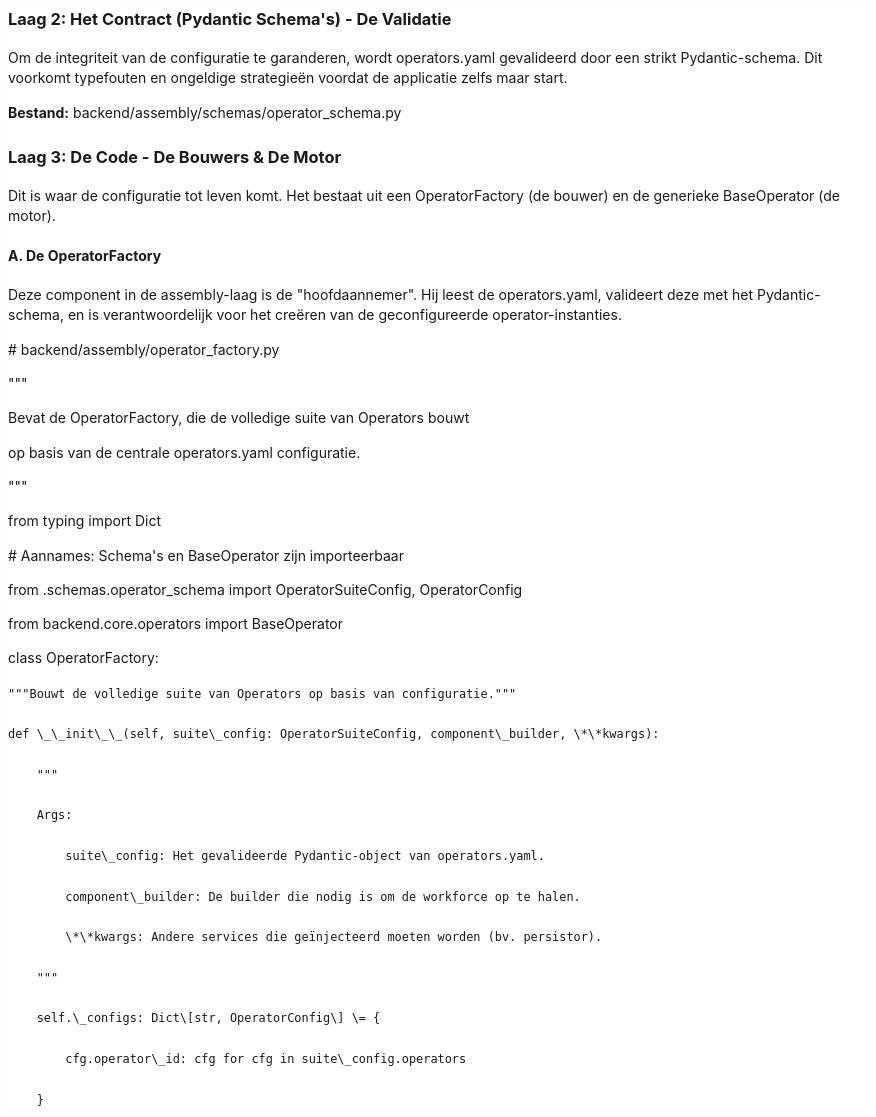 ### **Laag 2: Het Contract (Pydantic Schema's) \- De Validatie**

Om de integriteit van de configuratie te garanderen, wordt operators.yaml gevalideerd door een strikt Pydantic-schema. Dit voorkomt typefouten en ongeldige strategieën voordat de applicatie zelfs maar start.

**Bestand:** backend/assembly/schemas/operator\_schema.py

### **Laag 3: De Code \- De Bouwers & De Motor**

Dit is waar de configuratie tot leven komt. Het bestaat uit een OperatorFactory (de bouwer) en de generieke BaseOperator (de motor).

#### **A. De OperatorFactory**

Deze component in de assembly-laag is de "hoofdaannemer". Hij leest de operators.yaml, valideert deze met het Pydantic-schema, en is verantwoordelijk voor het creëren van de geconfigureerde operator-instanties.

\# backend/assembly/operator\_factory.py

"""

Bevat de OperatorFactory, die de volledige suite van Operators bouwt

op basis van de centrale operators.yaml configuratie.

"""

from typing import Dict

\# Aannames: Schema's en BaseOperator zijn importeerbaar

from .schemas.operator\_schema import OperatorSuiteConfig, OperatorConfig

from backend.core.operators import BaseOperator 

class OperatorFactory:

    """Bouwt de volledige suite van Operators op basis van configuratie."""

    def \_\_init\_\_(self, suite\_config: OperatorSuiteConfig, component\_builder, \*\*kwargs):

        """

        Args:

            suite\_config: Het gevalideerde Pydantic-object van operators.yaml.

            component\_builder: De builder die nodig is om de workforce op te halen.

            \*\*kwargs: Andere services die geïnjecteerd moeten worden (bv. persistor).

        """

        self.\_configs: Dict\[str, OperatorConfig\] \= {

            cfg.operator\_id: cfg for cfg in suite\_config.operators

        }
